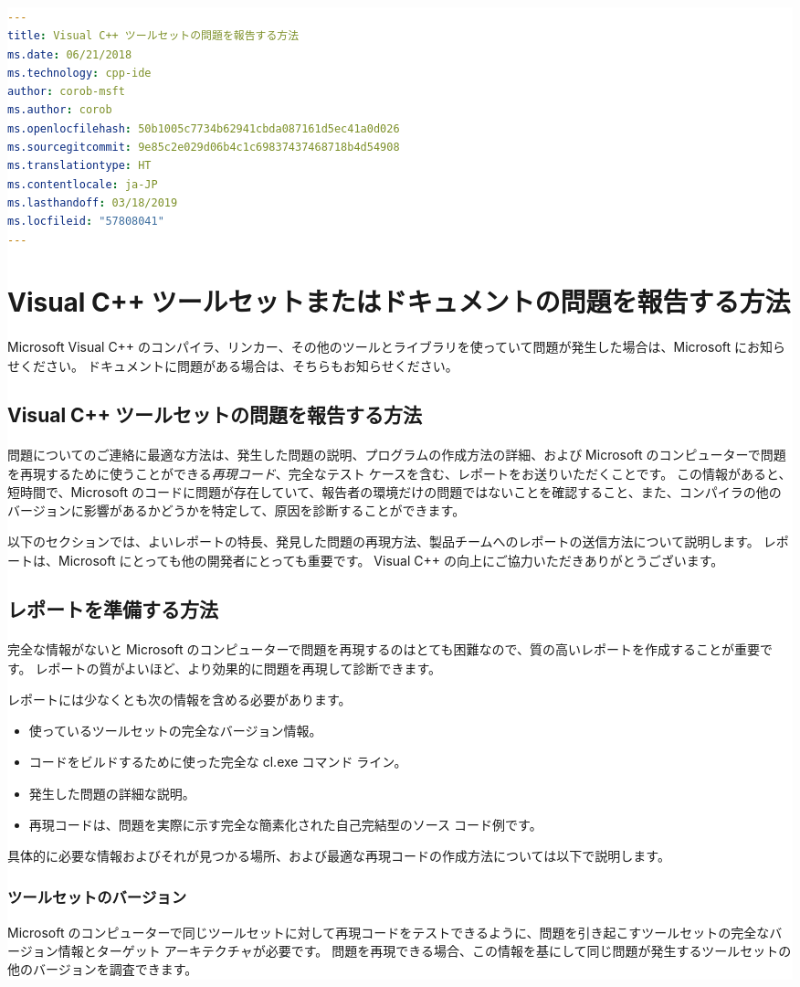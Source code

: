 ```yaml
---
title: Visual C++ ツールセットの問題を報告する方法
ms.date: 06/21/2018
ms.technology: cpp-ide
author: corob-msft
ms.author: corob
ms.openlocfilehash: 50b1005c7734b62941cbda087161d5ec41a0d026
ms.sourcegitcommit: 9e85c2e029d06b4c1c69837437468718b4d54908
ms.translationtype: HT
ms.contentlocale: ja-JP
ms.lasthandoff: 03/18/2019
ms.locfileid: "57808041"
---
```

# <a name="how-to-report-a-problem-with-the-visual-c-toolset-or-documentation"></a>Visual C++ ツールセットまたはドキュメントの問題を報告する方法

Microsoft Visual C++ のコンパイラ、リンカー、その他のツールとライブラリを使っていて問題が発生した場合は、Microsoft にお知らせください。 ドキュメントに問題がある場合は、そちらもお知らせください。

## <a name="how-to-report-a-c-toolset-issue"></a>Visual C++ ツールセットの問題を報告する方法

問題についてのご連絡に最適な方法は、発生した問題の説明、プログラムの作成方法の詳細、および Microsoft のコンピューターで問題を再現するために使うことができる*再現コード*、完全なテスト ケースを含む、レポートをお送りいただくことです。 この情報があると、短時間で、Microsoft のコードに問題が存在していて、報告者の環境だけの問題ではないことを確認すること、また、コンパイラの他のバージョンに影響があるかどうかを特定して、原因を診断することができます。

以下のセクションでは、よいレポートの特長、発見した問題の再現方法、製品チームへのレポートの送信方法について説明します。 レポートは、Microsoft にとっても他の開発者にとっても重要です。 Visual C++ の向上にご協力いただきありがとうございます。

## <a name="how-to-prepare-your-report"></a>レポートを準備する方法

完全な情報がないと Microsoft のコンピューターで問題を再現するのはとても困難なので、質の高いレポートを作成することが重要です。 レポートの質がよいほど、より効果的に問題を再現して診断できます。

レポートには少なくとも次の情報を含める必要があります。

- 使っているツールセットの完全なバージョン情報。

- コードをビルドするために使った完全な cl.exe コマンド ライン。

- 発生した問題の詳細な説明。

- 再現コードは、問題を実際に示す完全な簡素化された自己完結型のソース コード例です。

具体的に必要な情報およびそれが見つかる場所、および最適な再現コードの作成方法については以下で説明します。

### <a name="the-toolset-version"></a>ツールセットのバージョン

Microsoft のコンピューターで同じツールセットに対して再現コードをテストできるように、問題を引き起こすツールセットの完全なバージョン情報とターゲット アーキテクチャが必要です。 問題を再現できる場合、この情報を基にして同じ問題が発生するツールセットの他のバージョンを調査できます。
